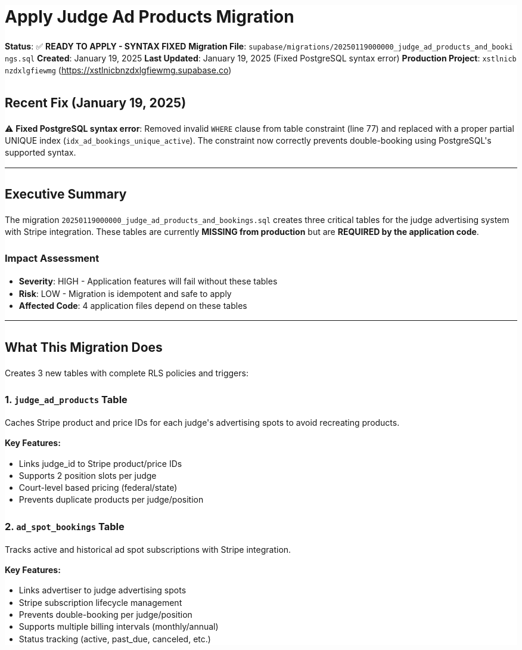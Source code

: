 # Apply Judge Ad Products Migration

**Status**: ✅ **READY TO APPLY - SYNTAX FIXED**
**Migration File**: `supabase/migrations/20250119000000_judge_ad_products_and_bookings.sql`
**Created**: January 19, 2025
**Last Updated**: January 19, 2025 (Fixed PostgreSQL syntax error)
**Production Project**: `xstlnicbnzdxlgfiewmg` (https://xstlnicbnzdxlgfiewmg.supabase.co)

## Recent Fix (January 19, 2025)
⚠️ **Fixed PostgreSQL syntax error**: Removed invalid `WHERE` clause from table constraint (line 77) and replaced with a proper partial UNIQUE index (`idx_ad_bookings_unique_active`). The constraint now correctly prevents double-booking using PostgreSQL's supported syntax.

---

## Executive Summary

The migration `20250119000000_judge_ad_products_and_bookings.sql` creates three critical tables for the judge advertising system with Stripe integration. These tables are currently **MISSING from production** but are **REQUIRED by the application code**.

### Impact Assessment
- **Severity**: HIGH - Application features will fail without these tables
- **Risk**: LOW - Migration is idempotent and safe to apply
- **Affected Code**: 4 application files depend on these tables

---

## What This Migration Does

Creates 3 new tables with complete RLS policies and triggers:

### 1. `judge_ad_products` Table
Caches Stripe product and price IDs for each judge's advertising spots to avoid recreating products.

**Key Features:**
- Links judge_id to Stripe product/price IDs
- Supports 2 position slots per judge
- Court-level based pricing (federal/state)
- Prevents duplicate products per judge/position

### 2. `ad_spot_bookings` Table
Tracks active and historical ad spot subscriptions with Stripe integration.

**Key Features:**
- Links advertiser to judge advertising spots
- Stripe subscription lifecycle management
- Prevents double-booking per judge/position
- Supports multiple billing intervals (monthly/annual)
- Status tracking (active, past_due, canceled, etc.)
